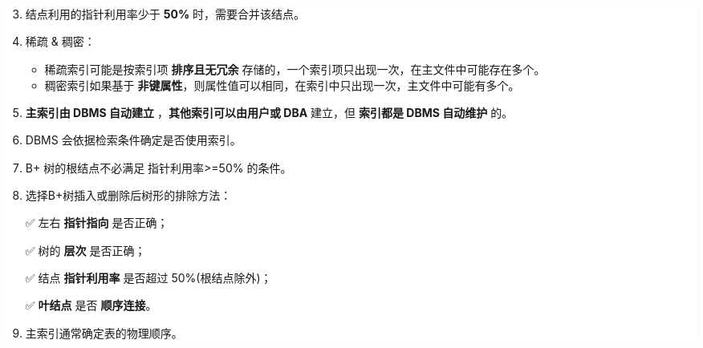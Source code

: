 3. 结点利用的指针利用率少于 **50%** 时，需要合并该结点。

4. 稀疏 & 稠密：

   - 稀疏索引可能是按索引项 **排序且无冗余** 存储的，一个索引项只出现一次，在主文件中可能存在多个。
   - 稠密索引如果基于 **非键属性**，则属性值可以相同，在索引中只出现一次，主文件中可能有多个。

5. **主索引由 DBMS 自动建立** ，**其他索引可以由用户或 DBA** 建立，但 **索引都是 DBMS 自动维护** 的。

6. DBMS 会依据检索条件确定是否使用索引。

7. B+ 树的根结点不必满足 指针利用率>=50% 的条件。

8. 选择B+树插入或删除后树形的排除方法：

   ✅ 左右 **指针指向** 是否正确；

   ✅ 树的 **层次** 是否正确；

   ✅ 结点 **指针利用率** 是否超过 50%(根结点除外)；

   ✅ **叶结点** 是否 **顺序连接**。

9. 主索引通常确定表的物理顺序。

